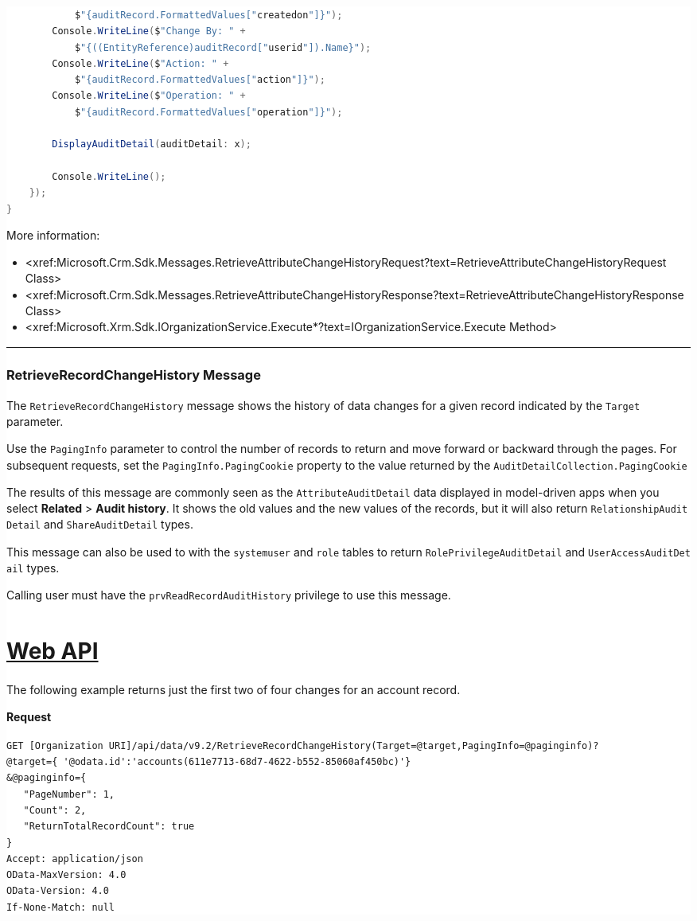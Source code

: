 ```csharp
            $"{auditRecord.FormattedValues["createdon"]}");
        Console.WriteLine($"Change By: " +
            $"{((EntityReference)auditRecord["userid"]).Name}");
        Console.WriteLine($"Action: " +
            $"{auditRecord.FormattedValues["action"]}");
        Console.WriteLine($"Operation: " +
            $"{auditRecord.FormattedValues["operation"]}");

        DisplayAuditDetail(auditDetail: x);

        Console.WriteLine();
    });
}
```

More information:

- <xref:Microsoft.Crm.Sdk.Messages.RetrieveAttributeChangeHistoryRequest?text=RetrieveAttributeChangeHistoryRequest Class>
- <xref:Microsoft.Crm.Sdk.Messages.RetrieveAttributeChangeHistoryResponse?text=RetrieveAttributeChangeHistoryResponse Class>
- <xref:Microsoft.Xrm.Sdk.IOrganizationService.Execute*?text=IOrganizationService.Execute Method>

---

### RetrieveRecordChangeHistory Message

The `RetrieveRecordChangeHistory` message shows the history of data changes for a given record indicated by the `Target` parameter.

Use the `PagingInfo` parameter to control the number of records to return and move forward or backward through the pages. For subsequent requests, set the `PagingInfo.PagingCookie` property to the value returned by the `AuditDetailCollection.PagingCookie`

The results of this message are commonly seen as the `AttributeAuditDetail` data displayed in model-driven apps when you select **Related** > **Audit history**. It shows the old values and the new values of the records, but it will also return `RelationshipAuditDetail` and `ShareAuditDetail` types.

This message can also be used to with the `systemuser` and `role` tables to return `RolePrivilegeAuditDetail` and `UserAccessAuditDetail` types.

Calling user must have the `prvReadRecordAuditHistory` privilege to use this message.


# [Web API](#tab/webapi)

The following example returns just the first two of four changes for an account record.

**Request**

```http
GET [Organization URI]/api/data/v9.2/RetrieveRecordChangeHistory(Target=@target,PagingInfo=@paginginfo)?
@target={ '@odata.id':'accounts(611e7713-68d7-4622-b552-85060af450bc)'}
&@paginginfo={
   "PageNumber": 1,
   "Count": 2,
   "ReturnTotalRecordCount": true
}
Accept: application/json  
OData-MaxVersion: 4.0  
OData-Version: 4.0
If-None-Match: null
```
